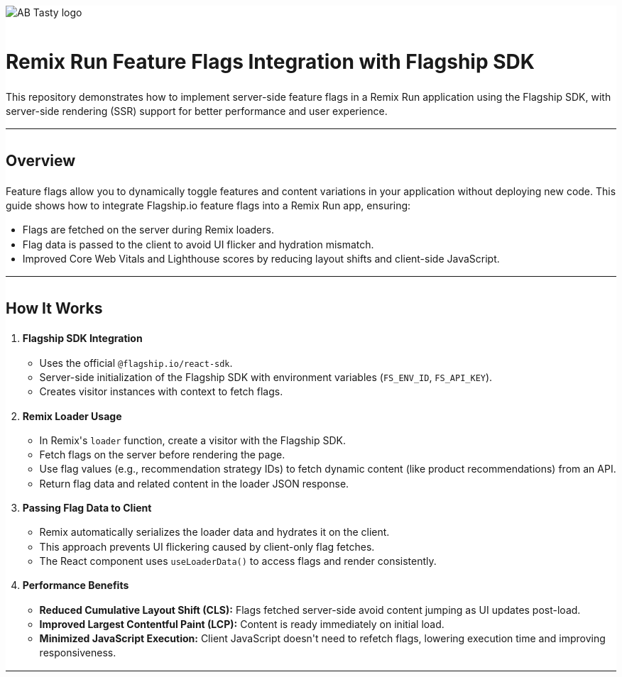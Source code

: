 <img src="https://content.partnerpage.io/eyJidWNrZXQiOiJwYXJ0bmVycGFnZS5wcm9kIiwia2V5IjoibWVkaWEvY29udGFjdF9pbWFnZXMvMDUwNGZlYTYtOWIxNy00N2IyLTg1YjUtNmY5YTZjZWU5OTJiLzI1NjhmYjk4LTQwM2ItNGI2OC05NmJiLTE5YTg1MzU3ZjRlMS5wbmciLCJlZGl0cyI6eyJ0b0Zvcm1hdCI6IndlYnAiLCJyZXNpemUiOnsid2lkdGgiOjEyMDAsImhlaWdodCI6NjI3LCJmaXQiOiJjb250YWluIiwiYmFja2dyb3VuZCI6eyJyIjoyNTUsImciOjI1NSwiYiI6MjU1LCJhbHBoYSI6MH19fX0=" alt="AB Tasty logo" width="350"/>

# Remix Run Feature Flags Integration with Flagship SDK

This repository demonstrates how to implement server-side feature flags in a Remix Run application using the Flagship SDK, with server-side rendering (SSR) support for better performance and user experience.

---

## Overview

Feature flags allow you to dynamically toggle features and content variations in your application without deploying new code. This guide shows how to integrate Flagship.io feature flags into a Remix Run app, ensuring:

- Flags are fetched on the server during Remix loaders.
- Flag data is passed to the client to avoid UI flicker and hydration mismatch.
- Improved Core Web Vitals and Lighthouse scores by reducing layout shifts and client-side JavaScript.

---

## How It Works

1. **Flagship SDK Integration**

   - Uses the official `@flagship.io/react-sdk`.
   - Server-side initialization of the Flagship SDK with environment variables (`FS_ENV_ID`, `FS_API_KEY`).
   - Creates visitor instances with context to fetch flags.

2. **Remix Loader Usage**

   - In Remix's `loader` function, create a visitor with the Flagship SDK.
   - Fetch flags on the server before rendering the page.
   - Use flag values (e.g., recommendation strategy IDs) to fetch dynamic content (like product recommendations) from an API.
   - Return flag data and related content in the loader JSON response.

3. **Passing Flag Data to Client**

   - Remix automatically serializes the loader data and hydrates it on the client.
   - This approach prevents UI flickering caused by client-only flag fetches.
   - The React component uses `useLoaderData()` to access flags and render consistently.

4. **Performance Benefits**

   - **Reduced Cumulative Layout Shift (CLS):** Flags fetched server-side avoid content jumping as UI updates post-load.
   - **Improved Largest Contentful Paint (LCP):** Content is ready immediately on initial load.
   - **Minimized JavaScript Execution:** Client JavaScript doesn't need to refetch flags, lowering execution time and improving responsiveness.

---